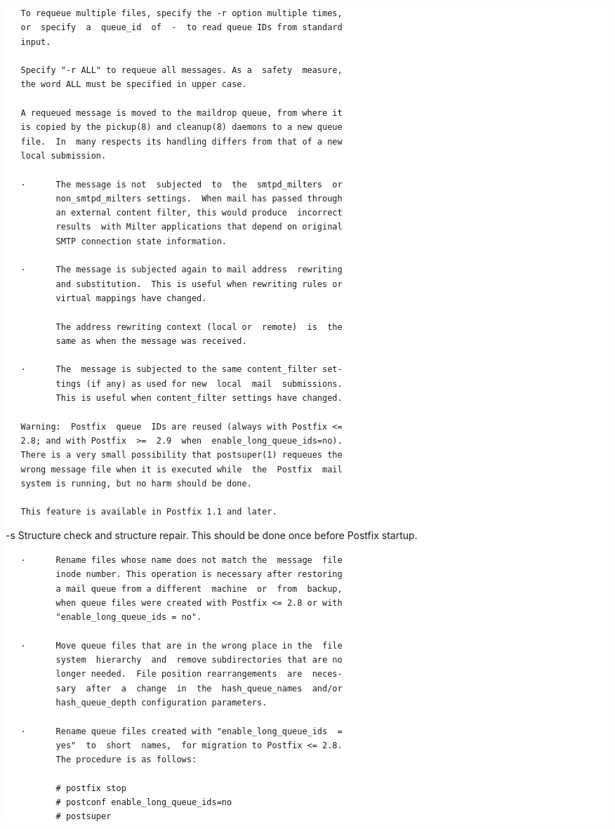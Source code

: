        To requeue multiple files, specify the -r option multiple times,
       or  specify  a  queue_id  of  -  to read queue IDs from standard
       input.

       Specify "-r ALL" to requeue all messages. As a  safety  measure,
       the word ALL must be specified in upper case.

       A requeued message is moved to the maildrop queue, from where it
       is copied by the pickup(8) and cleanup(8) daemons to a new queue
       file.  In  many respects its handling differs from that of a new
       local submission.

       ·      The message is not  subjected  to  the  smtpd_milters  or
              non_smtpd_milters settings.  When mail has passed through
              an external content filter, this would produce  incorrect
              results  with Milter applications that depend on original
              SMTP connection state information.

       ·      The message is subjected again to mail address  rewriting
              and substitution.  This is useful when rewriting rules or
              virtual mappings have changed.

              The address rewriting context (local or  remote)  is  the
              same as when the message was received.

       ·      The  message is subjected to the same content_filter set‐
              tings (if any) as used for new  local  mail  submissions.
              This is useful when content_filter settings have changed.

       Warning:  Postfix  queue  IDs are reused (always with Postfix <=
       2.8; and with Postfix  >=  2.9  when  enable_long_queue_ids=no).
       There is a very small possibility that postsuper(1) requeues the
       wrong message file when it is executed while  the  Postfix  mail
       system is running, but no harm should be done.

       This feature is available in Postfix 1.1 and later.

-s     Structure  check and structure repair.  This should be done once
       before Postfix startup.

       ·      Rename files whose name does not match the  message  file
              inode number. This operation is necessary after restoring
              a mail queue from a different  machine  or  from  backup,
              when queue files were created with Postfix <= 2.8 or with
              "enable_long_queue_ids = no".

       ·      Move queue files that are in the wrong place in the  file
              system  hierarchy  and  remove subdirectories that are no
              longer needed.  File position rearrangements  are  neces‐
              sary  after  a  change  in  the  hash_queue_names  and/or
              hash_queue_depth configuration parameters.

       ·      Rename queue files created with "enable_long_queue_ids  =
              yes"  to  short  names,  for migration to Postfix <= 2.8.
              The procedure is as follows:

              # postfix stop
              # postconf enable_long_queue_ids=no
              # postsuper
